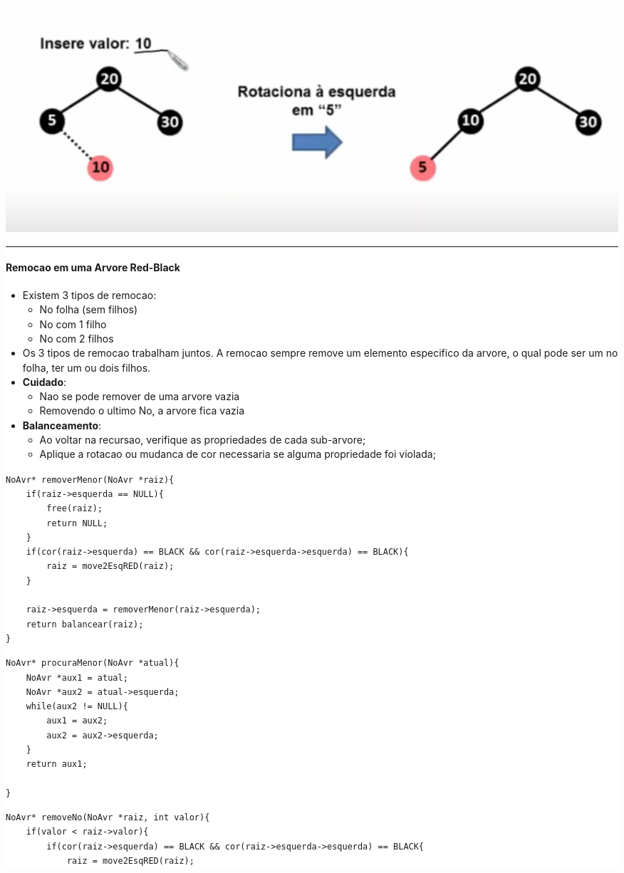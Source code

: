 ![](../Imagens/Red11.png)

---
#### Remocao em uma Arvore Red-Black

- Existem 3 tipos de remocao:
	- No folha (sem filhos)
	- No com 1 filho
	- No com 2 filhos
- Os 3 tipos de remocao trabalham juntos. A remocao sempre remove um elemento especifico da arvore, o qual pode ser um no folha, ter um ou dois filhos.
- **Cuidado**:
	- Nao se pode remover de uma arvore vazia
	- Removendo o ultimo No, a arvore fica vazia
- **Balanceamento**:
	- Ao voltar na recursao, verifique as propriedades de cada sub-arvore;
	- Aplique a rotacao ou mudanca de cor necessaria se alguma propriedade foi violada;
```
NoAvr* removerMenor(NoAvr *raiz){
	if(raiz->esquerda == NULL){
		free(raiz);
		return NULL;
	}
	if(cor(raiz->esquerda) == BLACK && cor(raiz->esquerda->esquerda) == BLACK){
		raiz = move2EsqRED(raiz);
	}

	raiz->esquerda = removerMenor(raiz->esquerda);
	return balancear(raiz);
}
```
```
NoAvr* procuraMenor(NoAvr *atual){
	NoAvr *aux1 = atual;
	NoAvr *aux2 = atual->esquerda;
	while(aux2 != NULL){
		aux1 = aux2;
		aux2 = aux2->esquerda;
	}
	return aux1;

}
```
```
NoAvr* removeNo(NoAvr *raiz, int valor){
	if(valor < raiz->valor){
		if(cor(raiz->esquerda) == BLACK && cor(raiz->esquerda->esquerda) == BLACK{
			raiz = move2EsqRED(raiz);
```
